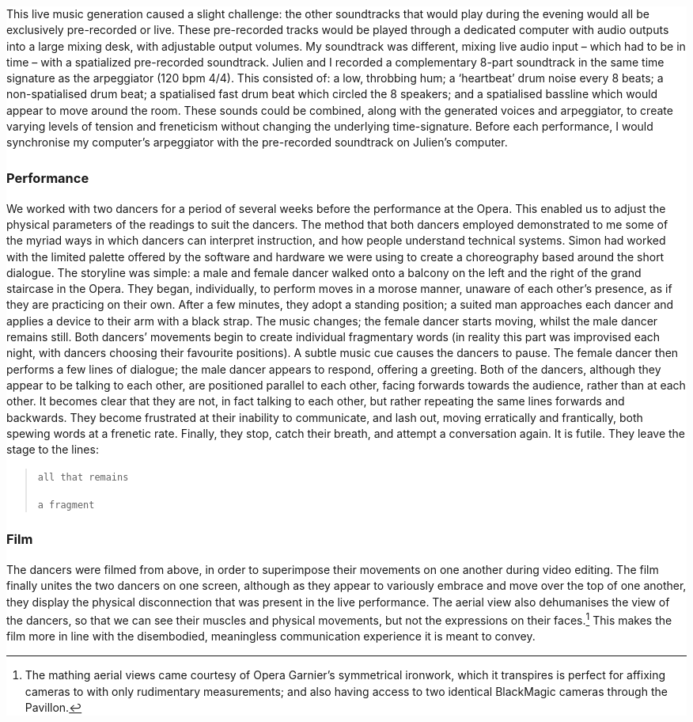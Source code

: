 This live music generation caused a slight challenge: the other soundtracks that would play during the evening would all be exclusively pre-recorded or live. These pre-recorded tracks would be played through a dedicated computer with audio outputs into a large mixing desk, with adjustable output volumes. My soundtrack was different, mixing live audio input – which had to be in time – with a spatialized pre-recorded soundtrack. Julien and I recorded a complementary 8-part soundtrack in the same time signature as the arpeggiator (120 bpm 4/4). This consisted of: a low, throbbing hum; a ‘heartbeat’ drum noise every 8 beats; a non-spatialised drum beat; a spatialised fast drum beat which circled the 8 speakers; and a spatialised bassline which would appear to move around the room. These sounds could be combined, along with the generated voices and arpeggiator, to create varying levels of tension and freneticism without changing the underlying time-signature. Before each performance, I would synchronise my computer’s arpeggiator with the pre-recorded soundtrack on Julien’s computer.

### <span id="_Toc475104148" class="anchor"><span id="_Toc475104566" class="anchor"></span></span>Performance

We worked with two dancers for a period of several weeks before the performance at the Opera. This enabled us to adjust the physical parameters of the readings to suit the dancers. The method that both dancers employed demonstrated to me some of the myriad ways in which dancers can interpret instruction, and how people understand technical systems. Simon had worked with the limited palette offered by the software and hardware we were using to create a choreography based around the short dialogue. The storyline was simple: a male and female dancer walked onto a balcony on the left and the right of the grand staircase in the Opera. They began, individually, to perform moves in a morose manner, unaware of each other’s presence, as if they are practicing on their own. After a few minutes, they adopt a standing position; a suited man approaches each dancer and applies a device to their arm with a black strap. The music changes; the female dancer starts moving, whilst the male dancer remains still. Both dancers’ movements begin to create individual fragmentary words (in reality this part was improvised each night, with dancers choosing their favourite positions). A subtle music cue causes the dancers to pause. The female dancer then performs a few lines of dialogue; the male dancer appears to respond, offering a greeting. Both of the dancers, although they appear to be talking to each other, are positioned parallel to each other, facing forwards towards the audience, rather than at each other. It becomes clear that they are not, in fact talking to each other, but rather repeating the same lines forwards and backwards. They become frustrated at their inability to communicate, and lash out, moving erratically and frantically, both spewing words at a frenetic rate. Finally, they stop, catch their breath, and attempt a conversation again. It is futile. They leave the stage to the lines:

> ```all that remains```
>
> ```a fragment```

### Film

The dancers were filmed from above, in order to superimpose their movements on one another during video editing. The film finally unites the two dancers on one screen, although as they appear to variously embrace and move over the top of one another, they display the physical disconnection that was present in the live performance. The aerial view also dehumanises the view of the dancers, so that we can see their muscles and physical movements, but not the expressions on their faces.[^58] This makes the film more in line with the disembodied, meaningless communication experience it is meant to convey.

[^1]: Both of these projects were written in Processing and interfaced with Arduino microcontrollers.

[^2]: Both of these projects were written extensively in Python; *24fps Psycho* also used a Max interface to play videos live. Cycling ’74 and IRCAM, *Max 7*, version 7.3.1, Apple Macintosh (Cycling ’74 / IRCAM, 2016), 7.

[^3]: John K Ousterhout, ‘Scripting: Higher Level Programming for the 21st Century’, *Computer* 31, no. 3 (1998): 23–30.

[^4]: This statement comes through first-hand experience visiting and teaching at various design and architecture schools internationally.


[^5]: See Peg Rawes, ‘Spinoza’s Geometric and Ecological Ratios’, in *The Politics of Parametricism: Digital Technologies in Architecture*, ed. Matthew Poole and Manuel Shvartzberg (London and New York: Bloomsbury Academic, 2015).
[^6]: I was introduced to state transition diagrams by Stephen Gage, Richard Roberts and Ruairi Glynn during my masters in architecture.
[^7]: The name PHP is somewhat of a programming joke: it is a ‘recursive acronym’ for PHP: Hypertext Processor. The PHP Group, ‘What Is PHP?’ (The PHP Group), accessed 6 December 2016, http://php.net/manual/en/intro-whatis.php.
[^8]: *The Zen of Python* is a collection of ‘20’ principles that Python devotees should strive towards, written by programmer Tim Peters in 1998. The part-humorous, part-serious principles are ‘baked in’ to the language in the form of an Easter Egg (a hidden ‘bonus’ feature within a regular programme); running the command ```import this``` into the interpreter returns the list of principles. ‘PEP 20 -- The Zen of Python’, *Python.org*, accessed 7 December 2016, https://www.python.org/dev/peps/pep-0020/.
[^9]: Through this working, I might calculate that it would take 40 seconds to reach the desired temperature from a starting point of 10º, 15 seconds from 15º, 60 seconds from 20º, 90 seconds from 21º, and so on.
[^10]: Italo Calvino, ‘Cybernetics and Ghosts’, in *The Literature Machine: Essays*, trans. Patrick Creagh (London: Secker and Warburg, 1987), 3–27.
[^11]: Calvino, ‘Cybernetics and Ghosts’, 11.
[^12]: Ibid., 10.
[^13]: Italo Calvino, ‘The Burning of the Abominable House’, in *Numbers in the Dark and Other Stories*, ed. Esther Calvino, trans. Tim Parks, Array (New York: Pantheon Books, 1995), 156–69.
[^14]: Esther Calvino, ‘Preface’, in *Numbers in the Dark and Other Stories*, by Italo Calvino, trans. Tim Parks, Array (New York: Pantheon Books, 1995), 2.
[^15]: A. M. Turing, ‘On Computable Numbers, with an Application to the Entscheidungsproblem’, *Proceedings of the London Mathematical Society* 42, no. 2 (1936): 230–65; Prof Jack Copeland Lee Dave, ‘Alan Turing: The Codebreaker Who Saved “Millions of Lives”’, *BBC News*, 19 June 2012, sec. Technology, http://www.bbc.com/news/technology-18419691.
[^16]: Alan M. Turing, ‘Digital Computers Applied to Games’, in *Faster than Thought: A Symposium on Digital Computing Machines*, ed. Bertram Vivian Bowden (London: Sir Isaac Pitman and Sons, Ltd, 1953), 288.
[^17]: Fortunately the programme was able to be tested on Manchester University’s machine several months after Turing’s original paper. Turing notes that when tried on computer, the ‘technique of programming was rather crude, and many requirements, increasing the speed of operation, are possible.’ Ibid., 296.Ibid., 296.(Alan M. Turing 1953, 296)This led to a computer that was ‘disappointingly slow when playing chess – in contrast to the extreme superiority over human computers where purely mathematical problems are concerned.’ Ibid.
[^18]: Alan M. Turing, ‘Digital Computers Applied to Games’, 289.
[^19]: Nancy Katherine Hayles, *My Mother Was a Computer: Digital Subjects and Literary Texts* (Chicago and London: The University of Chicago Press, 2005); David Allen Grier, *When Computers Were Human* (Princeton and Oxford: Princeton University Press, 2005).
[^20]: An pair of adverts in the New York Times dating from 1892 and 1893 demand ‘Human Computer Wanted’ (a curious first word, as there were no other types of computer at the time). Private advertiser, ‘A Computer Wanted’, *New York Times*, 2 May 1892, sec. Advertisements; Private advertiser, ‘Government Computers Wanted.’, *New York Times*, 1 January 1893, sec. Advertisements.
[^21]: ‘Computer, N.’, *OED Online* (Oxford University Press), accessed 9 November 2013, http://www.oed.com/view/Entry/37975; Grier, *When Computers Were Human*, 5.
[^22]: Tung-Hui Hu argues that the concept of *the cloud* is, in fact, a construction and an extension of pre-existing power structures. An interesting socio-historical analysis of this argument can be found in Tung-Hui Hu, *A Prehistory of the Cloud*, First (Cambridge, MA: MIT Press, 2015).
[^23]: The Daily Mail runs regular Artificial Intelligence scare stories which veer from prophetic doom-mongering to the comically absurd<sub>a</sub>. Headlines from recent years include: ‘*Artificial Intelligence is as dangerous as NUCLEAR WEAPONS: AI pioneer warns smart computers could doom mankind’* and ‘*Could robots turn people into PETS? Elon Musk claims artificial intelligence will treat humans like 'labradors'*’. Richard Gray, ‘Artificial Intelligence as Dangerous as Nuclear Weapons’, *Mail Online*, 17 July 2015, http://www.dailymail.co.uk/sciencetech/article-3165356/Artificial-Intelligence-dangerous-NUCLEAR-WEAPONS-AI-pioneer-warns-smart-computers-doom-mankind.html; Ellie Zolfagharifard, ‘Could Robots Turn People into PETS? Elon Musk Claims Artificial Intelligence Will Treat Humans like “Labradors”’, *Mail Online*, 25 March 2015, http://www.dailymail.co.uk/sciencetech/article-3011302/Could-robots-turn-people-PETS-Elon-Musk-claims-artificial-intelligence-treat-humans-like-Labradors.html.<br>The former headline was accompanied by a still image from the film *Terminator*; headlines such as this only serve to perpetuate pre-existing, polemic attitudes towards a complex set of technologies and philosophical positions. James Cameron, *The Terminator*, 1984.
[^24]: Google’s London-based artificial intelligence company *DeepMind*, acquired in January 2014, recently used their *AlphaGo* algorithm to beat professional player Lee Sedol at four of five games of Go. Paul Marks, ‘Google Buys AI Firm DeepMind to Boost Image Search’, *New Scientist*, 27 January 2014, https://www.newscientist.com/article/dn24946-google-buys-ai-firm-deepmind-to-boost-image-search/; David Silver et al., ‘Mastering the Game of Go with Deep Neural Networks and Tree Search’, *Nature* 529, no. 7587 (28 January 2016): 484–89.<br>Google and Facebook have also both released machine learning platforms, called *TensorFlow* and *Big Sur* respectively, which allow users to experiment with their languages and protocols; this has been interpreted by industry analysis such as Tom Simonite as a cynical move to effectively improve their software through user feedback, identifying new capabilities, and also attract developer talent to the companies themselves. Martín Abadi et al., *TensorFlow: Large-Scale Machine Learning on Heterogeneous Systems*, 2015, http://tensorflow.org/; Kevin Lee and Serkan Piantino, ‘Facebook to Open-Source AI Hardware Design’, *Facebook Code*, 10 December 2015, https://code.facebook.com/posts/1687861518126048/facebook-to-open-source-ai-hardware-design/; Tom Simonite, ‘Why Google, Facebook, Microsoft and IBM Are Desperate to Give Away AI Technology’, *MIT Technology Review*, 10 December 2015, https://www.technologyreview.com/s/544236/facebook-joins-stampede-of-tech-giants-giving-away-artificial-intelligence-technology/.
[^25]: Technology companies such as Google and Apple, as well as car manufacturers such as ‘Tesla Motors, Audi, Mercedes-Benz, Volvo, and General Motors’ are all testing self-driving vehicles. Training these vehicles relies heavily on machine learning. Will Knight, ‘What to Know Before You Get In a Self-Driving Car’, *MIT Technology Review*, 18 October 2016, https://www.technologyreview.com/s/602492/what-to-know-before-you-get-in-a-self-driving-car/.
[^26]: John R. Searle, ‘Minds, Brains and Science: Walk to Patagonia’, *Reith Lectures* (BBC Radio 4, 28 November 1984), http://www.bbc.co.uk/programmes/p00gq1fk/episodes/guide; John R. Searle, ‘Minds, Brains and Science: Grandmother Knew Best’, *Reith Lectures* (BBC Radio 4, 21 November 1984), http://www.bbc.co.uk/programmes/p00gq1fk/episodes/guide; John R. Searle, ‘Minds, Brains and Science: A Froth on Reality’, *Reith Lectures* (BBC Radio 4, 7 November 1984), http://www.bbc.co.uk/programmes/p00gq1fk/episodes/guide; John R. Searle, ‘Minds, Brains and Science: The Freedom of the Will’, *Reith Lectures* (BBC Radio 4, 12 December 1984), http://www.bbc.co.uk/programmes/p00gq1fk/episodes/guide; John R. Searle, ‘Minds, Brains and Science: A Changing Reality’, *Reith Lectures* (BBC Radio 4, 5 December 1984), http://www.bbc.co.uk/programmes/p00gq1fk/episodes/guide; John R. Searle, ‘Minds, Brains and Science: Beer Cans and Meat Machines’, *Reith Lectures* (BBC Radio 4, 14 November 1984), http://www.bbc.co.uk/programmes/p00gq1fk/episodes/guide.
[^27]: John R. Searle, ‘The Chinese Room Argument’, ed. Robert Andrew Wilson and Frank C. Keil, *The Mit Encyclopedia of Cognitive Science* (MIT Press, 2001), 115.
[^28]: John R. Searle, ‘Minds, Brains, and Programs’, *Behavioral and Brain Sciences* 3, no. 3 (1980): 417–57. A series of rebuttals and an examination of the implications of the Chinese Room argument can be found in David Cole, ‘The Chinese Room Argument’, ed. Edward N. Zalta, *The Stanford Encyclopedia of Philosophy* (Metaphysics Research Lab, Stanford University, 2015), https://plato.stanford.edu/archives/win2015/entries/chinese-room/.
[^29]: Cole, ‘The Chinese Room Argument’, 7; Roger C. Schank and Robert P. Abelson, ‘Scripts, Plans, and Knowledge’, in *Proceedings of the 4th International Joint Conference on Artificial Intelligence-Volume 1* (Morgan Kaufmann Publishers Inc., 1975), 151–157; Roger C. Schank and Robert P. Abelson, *Scripts Plans Goals and Understanding: An Inquiry into Human Knowledge Structures* (New Jersey: Lawrence Erlbaum Associates, 1977).
[^30]: The Turing Test is a hypothesis put forth by Alan Turing in 1950 which proposes that a computer programme which could convincingly answer questions put to it by a human interrogator would mark a significant advance in artificial intelligence. It has long been a disputed benchmark of artificial intelligence research, and even the inspiration for sci-fi fiction such as the Philip K Dick novel *Do Androids Dream of Electric Sheep*?, later popularised as the film Blade Runner. A. M. Turing, ‘Computing Machinery and Intelligence’, *Mind* 59, no. 236 (1 October 1950): 433–60, doi:10.2307/2251299; Graham Oppy and David Dowe, ‘The Turing Test’, ed. Edward N. Zalta, *The Stanford Encyclopedia of Philosophy* (Metaphysics Research Lab, Stanford University, 2016), https://plato.stanford.edu/archives/spr2016/entries/turing-test/; Philip K. Dick, *Blade Runner: (Do Androids Dream of Electric Sheep)* (New York: Ballantine, 1982); Ridley Scott, *Blade Runner* (Warner Bros. Pictures, 1982).
[^31]: Searle, ‘The Chinese Room Argument’, 115.
[^32]: Critics of Searle’s argument include, among others, Ray Kurzweil, Paul and Patricia Churchland, and Andy Clark. Kurzweil argues that Searle’s argument could in fact be focused on human brains: ‘I believe that the scale of Searle’s misrepresentation of ideas from the AI community stems from a basic lack of understanding technology.’ Ray Kurzweil, ‘Locked in His Chinese Room: A Response to John Searle’, in *Are We Spiritual Machines?: Ray Kurzweil vs. the Critics of Strong A.I.*, ed. Jay Wesley Richards (Seattle: Discovery Institute Press, 2002), 170.; Churchland and Churchland argue that the Chinese Room highlights general ignorance of the mechanisms and workings of human cognition and semantics, a view part-echoed by Clark, who discusses the relationship between Schank and Abelson’s scripts and understanding and what he terms ‘connectionist systems.’ Paul M. Churchland and Patricia Smith Churchland, ‘Could a Machine Think?’, *Scientific American*, January 1990; Rudi Lutz (eds.) Andy Clark Rudi Lutz (auth.), Andy Clark, *Connectionism in Context*, 1st ed., Artificial Intelligence and Society (Springer-Verlag London, 1992), 76–78; Cole, ‘The Chinese Room Argument’.
[^33]: I became interested in Turing via a seminar with Ranulph Glanville at the Bartlett in 2009, and my involvement in design and building mechanisms for the Universal Tea Machine in 2012: an Alan Turing-inspired eccentric tea-making calculator conceived by Smout Allen, You and Pea, and Iain Borden, commissioned by the Mayor of London for the Olympics, and fabricated by Westby Jones.
[^34]: Kurt Vonnegut, *The Sirens of Titan* (New York: Delacorte Press, 1959). The novel was nominated for a Hugo Award.
[^35]: The novel also contains numerous absurd<sub>ab</sub> themes
[^36]: The mode of string-storage described here refers to plaintext storage without compression.
[^37]: The actual quote that this has been paraphrased from is:<br><blockquote>ESTRAGON: Perhaps he could dance first and think afterwards, if it isn’t too much to ask him.<br>
[^38]: Richard Moore, *Computer And The Mind Of Man: Logic By Machine* (KQED-TV, National Educational Television, 1962), https://archive.org/details/Logic\_by\_Machine. The Prelinger Archives are a public-domain archive of both professional and home-made films from the USA, available from http://www.archive.org. Footage from this archive is also presented in Chapter 3, in *24fps Psycho*.
[^39]: Ibid.
[^40]: One limitation of the DwH grant was that we were not able to pay performers. I am immensely grateful to all who took part; credits can be found in the appendix.
[^41]: See the following articles in MIT Technology Review: Emerging Technology from the arXiv, ‘How Google Converted Language Translation Into a Problem of Vector Space Mathematics’, *MIT Technology Review*, 25 September 2013, https://www.technologyreview.com/s/519581/how-google-converted-language-translation-into-a-problem-of-vector-space-mathematics/; Emerging Technology from the arXiv, ‘How Google “Translates” Pictures into Words Using Vector Space Mathematics’, *MIT Technology Review*, 1 December 2014, https://www.technologyreview.com/s/532886/how-google-translates-pictures-into-words-using-vector-space-mathematics/.
[^42]: Tomas Mikolov et al., ‘Efficient Estimation of Word Representations in Vector Space’, *arXiv:1301.3781 \[^Cs\]*, 16 January 2013, http://arxiv.org/abs/1301.3781.
[^43]: Ibid.
[^44]: Emerging Technology from the arXiv, ‘How Google “Translates” Pictures into Words Using Vector Space Mathematics’.
[^45]: Garnier, as quoted in Adrian Forty, *Words and Buildings: A Vocabulary of Modern Architecture* (New York: Thames & Hudson, 2000), 90.
[^46]: S. Gage, ‘The Wonder of Trivial Machines’, in *Protoarchitecture: Analogue and Digital Hybrids*, Architectural Design (John Wiley, 2008), 17.
[^47]: Radim Řehůřek and Petr Sojka, ‘Software Framework for Topic Modelling with Large Corpora’, in *Proceedings of the LREC 2010 Workshop on New Challenges for NLP Frameworks* (Valletta, Malta: ELRA, 2010), 45–50.
[^48]: These included text from the Natural Language Toolkit, which includes over 50 large-scale corpora of written language; this includes the Brown Corpus, numerous online and news logs, the complete works of Shakespeare, and more. Steven Bird, Edward Loper, and Ewan Klein, *Natural Language Processing with Python*, First (Sebastopol, CA: O’Reilly Media, Inc., 2009).
[^49]: Simon had been a dancer at the Opera since 1998, and was part of its new training programme to transition dancers into being choreographers.
[^50]: Cristian Danescu-Niculescu-Mizil and Lillian Lee, ‘Chameleons in Imagined Conversations: A New Approach to Understanding Coordination of Linguistic Style in Dialogs.’, in *Proceedings of the Workshop on Cognitive Modeling and Computational Linguistics, ACL 2011*, 2011. Available from https://www.cs.cornell.edu/~cristian/Cornell\_Movie-Dialogs\_Corpus.html.
[^51]: The screening process for words ensured they had appeared within the movie dialogues corpus at least five times.
[^52]: Kevin Schlei, *GyrOSC*, version 2.4.2, iOS (Bit Shape Software, LLC., 2010), http://www.bitshapesoftware.com/instruments/gyrosc/. OSC stands for Open Sound Control. It is a lightweight protocol for streaming live messages across a network. Operationally, it is similar to MIDI, but offers a great deal of flexibility and is well documented.
[^53]: Working with one male and one female dancer, both classically trained in ballet, revealed a difference in the modes of movement each one used.
[^54]: Gordon Pask, *Conversation Theory: Applications in Education and Epistemology* (Amsterdam: Ellevier Scientific Publishlng Company, 1976).
[^55]: Hexler, *TouchOSC*, version 1.9.8, iOS (Hexler Limited, 2008).
[^56]: The only element that did not use OSC was the speech, which was generated from Max using a terminal command and the Macintosh’s built-in speech function, with a male and female voice signalling the dancers’ gender. Please note that using the dancers’ gender with associated voice was a decision based purely on the audience legibility of the show; the abstraction of the dancers’ moves being turned into speech was immediately obvious if the spoken voice reflected the gender of the dancer.
[^57]: Radiohead, *A Moon Shaped Pool*, Digital download (XL Recordings Ltd, 2016); Johnny Greenwood, *There Will Be Blood*, Digital download (Nonesuch, 2007).
[^58]: The mathing aerial views came courtesy of Opera Garnier’s symmetrical ironwork, which it transpires is perfect for affixing cameras to with only rudimentary measurements; and also having access to two identical BlackMagic cameras through the Pavillon.